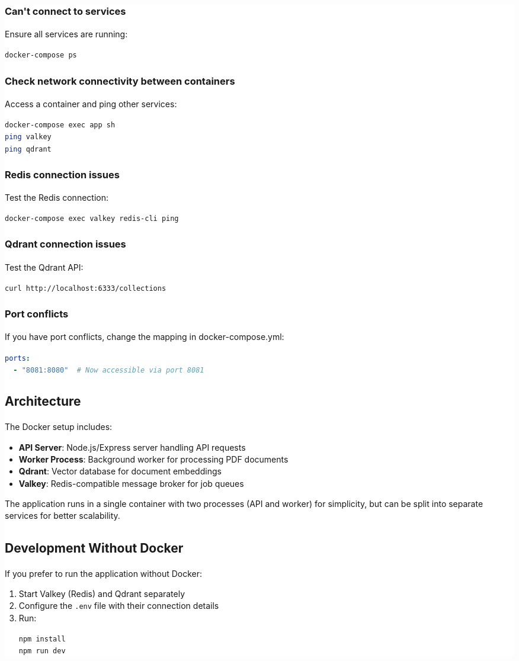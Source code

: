 ### Can't connect to services

Ensure all services are running:
```bash
docker-compose ps
```

### Check network connectivity between containers

Access a container and ping other services:
```bash
docker-compose exec app sh
ping valkey
ping qdrant
```

### Redis connection issues

Test the Redis connection:
```bash
docker-compose exec valkey redis-cli ping
```

### Qdrant connection issues

Test the Qdrant API:
```bash
curl http://localhost:6333/collections
```

### Port conflicts

If you have port conflicts, change the mapping in docker-compose.yml:
```yaml
ports:
  - "8081:8080"  # Now accessible via port 8081
```

## Architecture

The Docker setup includes:

- **API Server**: Node.js/Express server handling API requests
- **Worker Process**: Background worker for processing PDF documents
- **Qdrant**: Vector database for document embeddings
- **Valkey**: Redis-compatible message broker for job queues

The application runs in a single container with two processes (API and worker) for simplicity, but can be split into separate services for better scalability.

## Development Without Docker

If you prefer to run the application without Docker:

1. Start Valkey (Redis) and Qdrant separately
2. Configure the `.env` file with their connection details
3. Run:
   ```
   npm install
   npm run dev
   ```
   